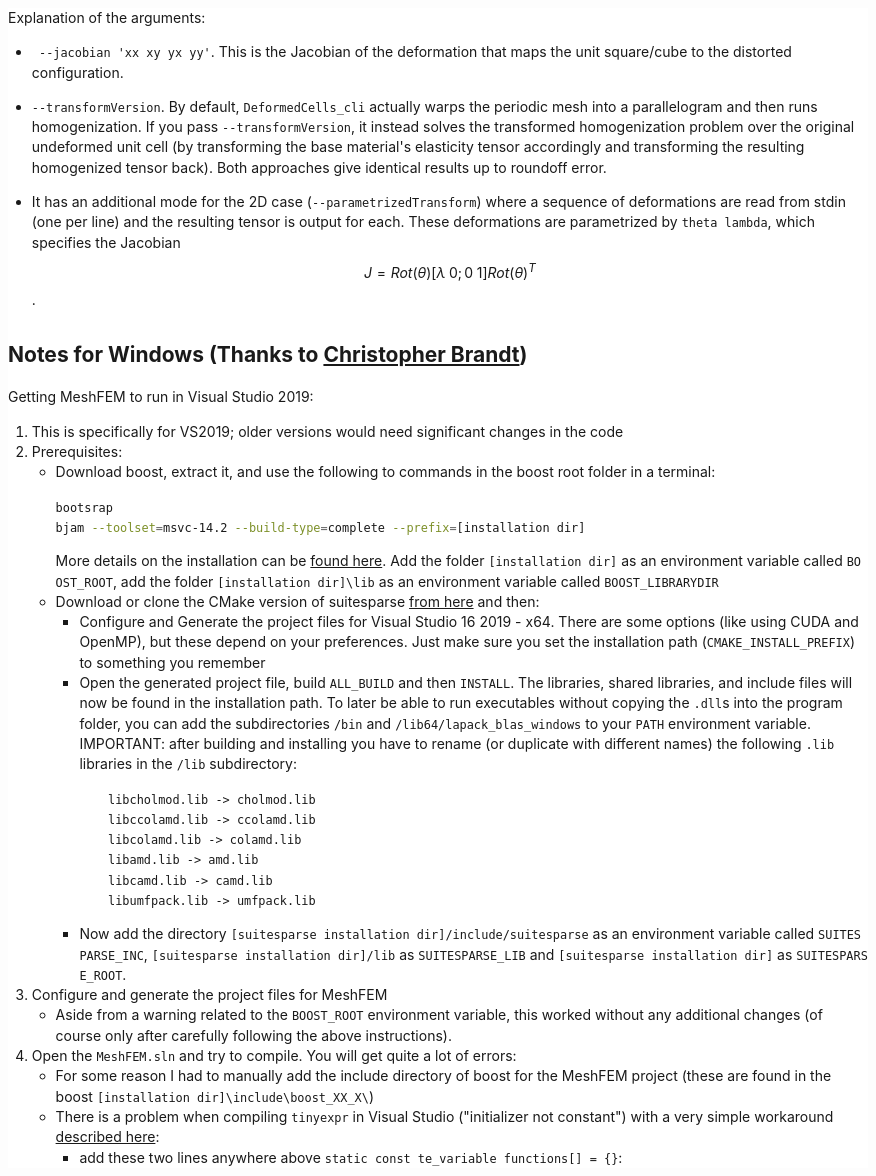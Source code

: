 Explanation of the arguments:

- ` --jacobian 'xx xy yx yy'`. This is the Jacobian of the deformation that maps the unit square/cube to the distorted configuration.

- `--transformVersion`.
By default, `DeformedCells_cli` actually warps the periodic mesh into a
parallelogram and then runs homogenization. If you pass `--transformVersion`,
it instead solves the transformed homogenization problem over the original
undeformed unit cell (by transforming the base material's elasticity tensor
accordingly and transforming the resulting homogenized tensor back). Both
approaches give identical results up to roundoff error.

- It has an additional mode for the 2D case (`--parametrizedTransform`) where a
  sequence of deformations are read from stdin (one per line) and the
  resulting tensor is output for each. These deformations are parametrized by
  `theta lambda`, which specifies the Jacobian $$J = Rot(\theta) [\lambda\;
  0; 0\; 1] Rot(\theta)^T$$.

Notes for Windows (Thanks to [Christopher Brandt](https://people.epfl.ch/christopher.brandt))
---------------------------------------------
Getting MeshFEM to run in Visual Studio 2019:

1) This is specifically for VS2019; older versions would need significant changes in the code
2) Prerequisites:
   - Download boost, extract it, and use the following to commands in the boost root folder in a terminal:
       ```sh
       bootsrap
       bjam --toolset=msvc-14.2 --build-type=complete --prefix=[installation dir]
       ```
     More details on the installation can be [found here](https://theboostcpplibraries.com/introduction-installation).
     Add the folder `[installation dir]` as an environment variable called `BOOST_ROOT`,
     add the folder `[installation dir]\lib` as an environment variable called `BOOST_LIBRARYDIR`
   - Download or clone the CMake version of suitesparse [from here](https://github.com/jlblancoc/suitesparse-metis-for-windows) and then:
       - Configure and Generate the project files for Visual Studio 16 2019 - x64. There are some options
         (like using CUDA and OpenMP), but these depend on your preferences.
          Just make sure you set the installation path (`CMAKE_INSTALL_PREFIX`) to something you remember
       - Open the generated project file, build `ALL_BUILD` and then `INSTALL`.
         The libraries, shared libraries, and include files will now be found in the installation path.
         To later be able to run executables without copying the `.dll`s into the program folder, you can
         add the subdirectories `/bin` and `/lib64/lapack_blas_windows` to your `PATH` environment variable.
         IMPORTANT: after building and installing you have to rename (or duplicate with different names)
         the following `.lib` libraries in the `/lib` subdirectory:
         ```
             libcholmod.lib -> cholmod.lib
             libccolamd.lib -> ccolamd.lib
             libcolamd.lib -> colamd.lib
             libamd.lib -> amd.lib
             libcamd.lib -> camd.lib
             libumfpack.lib -> umfpack.lib
         ```
       - Now add the directory `[suitesparse installation dir]/include/suitesparse` as an environment
         variable called `SUITESPARSE_INC`, `[suitesparse installation dir]/lib` as `SUITESPARSE_LIB`
         and `[suitesparse installation dir]` as `SUITESPARSE_ROOT`.
3) Configure and generate the project files for MeshFEM
   - Aside from a warning related to the `BOOST_ROOT` environment variable, this worked
   without any additional changes (of course only after carefully following the above instructions).
4) Open the `MeshFEM.sln` and try to compile. You will get quite a lot of errors:
   - For some reason I had to manually add the include directory of boost for the MeshFEM project
       (these are found in the boost `[installation dir]\include\boost_XX_X\`)
   - There is a problem when compiling `tinyexpr` in Visual Studio ("initializer not constant")
   with a very simple workaround [described here](https://github.com/codeplea/tinyexpr/issues/34):
       - add these two lines anywhere above `static const te_variable functions[] = {}`: